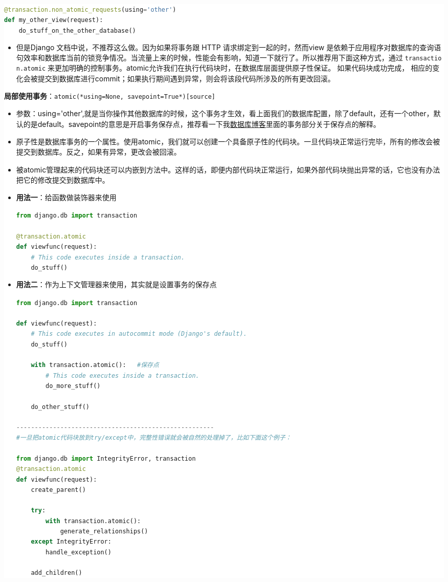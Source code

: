   ```python
  @transaction.non_atomic_requests(using='other')
  def my_other_view(request):
      do_stuff_on_the_other_database()
  ```

  - 但是Django 文档中说，不推荐这么做。因为如果将事务跟 HTTP 请求绑定到一起的时，然而view 是依赖于应用程序对数据库的查询语句效率和数据库当前的锁竞争情况。当流量上来的时候，性能会有影响，知道一下就行了。所以推荐用下面这种方式，通过 `transaction.atomic` 来更加明确的控制事务。atomic允许我们在执行代码块时，在数据库层面提供原子性保证。 如果代码块成功完成， 相应的变化会被提交到数据库进行commit；如果执行期间遇到异常，则会将该段代码所涉及的所有更改回滚。



**局部使用事务**：`atomic(*using=None, savepoint=True*)[source]`  

- 参数：using='other',就是当你操作其他数据库的时候，这个事务才生效，看上面我们的数据库配置，除了default，还有一个other，默认的是default。savepoint的意思是开启事务保存点，推荐看一下我[数据库博客](https://www.cnblogs.com/clschao/articles/10065275.html)里面的事务部分关于保存点的解释。
- 原子性是数据库事务的一个属性。使用atomic，我们就可以创建一个具备原子性的代码块。一旦代码块正常运行完毕，所有的修改会被提交到数据库。反之，如果有异常，更改会被回滚。　　　

- 被atomic管理起来的代码块还可以内嵌到方法中。这样的话，即便内部代码块正常运行，如果外部代码块抛出异常的话，它也没有办法把它的修改提交到数据库中。



- **用法一**：给函数做装饰器来使用　

  ```python
  from django.db import transaction
  
  @transaction.atomic
  def viewfunc(request):
      # This code executes inside a transaction.
      do_stuff()
  ```

- **用法二**：作为上下文管理器来使用，其实就是设置事务的保存点

  ```python
  from django.db import transaction
  
  def viewfunc(request):
      # This code executes in autocommit mode (Django's default).
      do_stuff()
  
      with transaction.atomic():   #保存点
          # This code executes inside a transaction.
          do_more_stuff()
  
      do_other_stuff()
      
  ------------------------------------------------------
  #一旦把atomic代码块放到try/except中，完整性错误就会被自然的处理掉了，比如下面这个例子：
  
  from django.db import IntegrityError, transaction
  @transaction.atomic
  def viewfunc(request):
      create_parent()
  
      try:
          with transaction.atomic():
              generate_relationships()
      except IntegrityError:
          handle_exception()
  
      add_children()
  ```
